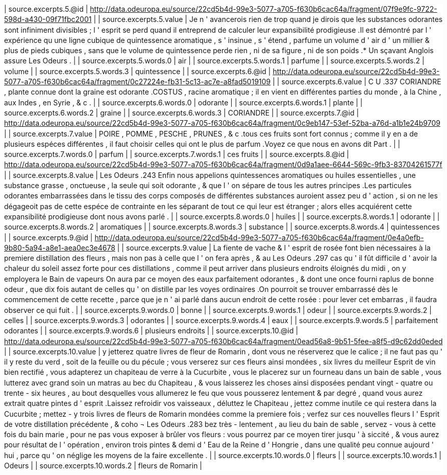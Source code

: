 | source.excerpts.5.@id | http://data.odeuropa.eu/source/22cd5b4d-99e3-5077-a705-f630b6cac64a/fragment/07f9e9fc-9722-598d-a430-09f71fbc2001 |
| source.excerpts.5.value | Je n ' avancerois rien de trop quand je dirois que les substances odorantes sont infiniment divisibles ; l ' esprit se perd quand il entreprend de calculer leur expansibilité prodigieuse .Il est démontré par l ' expérience qu une ligne cubique de quintessence aromatique , s ' insinue , s ' étend , parfume un volume d ' air d ' un millier & plus de pieds cubiques , sans que le volume de quintessence perde rien , ni de sa figure , ni de son poids .* Un sçavant Anglois assure Les Odeurs . |
| source.excerpts.5.words.0 | air |
| source.excerpts.5.words.1 | parfume |
| source.excerpts.5.words.2 | volume |
| source.excerpts.5.words.3 | quintessence |
| source.excerpts.6.@id | http://data.odeuropa.eu/source/22cd5b4d-99e3-5077-a705-f630b6cac64a/fragment/0c27224e-fb31-5c13-ac7e-a8fad5019109 |
| source.excerpts.6.value | C U .337 CORIANDRE , plante connue dont la graine est odorante .COSTUS , racine aromatique ; il en vient en différentes parties du monde , à la Chine , aux Indes , en Syrie , & c . |
| source.excerpts.6.words.0 | odorante |
| source.excerpts.6.words.1 | plante |
| source.excerpts.6.words.2 | graine |
| source.excerpts.6.words.3 | CORIANDRE |
| source.excerpts.7.@id | http://data.odeuropa.eu/source/22cd5b4d-99e3-5077-a705-f630b6cac64a/fragment/0c9eb147-53ef-52ba-a76d-a1b1e24b9709 |
| source.excerpts.7.value | POIRE , POMME , PESCHE , PRUNES , & c .tous ces fruits sont fort connus ; comme il y en a de plusieurs espéces différentes , il faut choisir celles qui ont le plus de parfum .Voyez ce que nous en avons dit Part . |
| source.excerpts.7.words.0 | parfum |
| source.excerpts.7.words.1 | ces fruits |
| source.excerpts.8.@id | http://data.odeuropa.eu/source/22cd5b4d-99e3-5077-a705-f630b6cac64a/fragment/0d9a1aee-6644-569c-9fb3-83704261577f |
| source.excerpts.8.value | Les Odeurs .243 Enfin nous appelions quintessences aromatiques ou huiles essentielles , une substance grasse , onctueuse , la seule qui soit odorante , & que l ' on sépare de tous les autres principes .Les particules odorantes embarrassées dans le tissu des corps composés de différentes substances auroient assez peu d ' action , si on ne les dégageoit pas de cette espéce de contrainte en les séparant de tout ce qui leur est étranger ; alors elles acquiérent cette expansibilité prodigieuse dont nous avons parlé . |
| source.excerpts.8.words.0 | huiles |
| source.excerpts.8.words.1 | odorante |
| source.excerpts.8.words.2 | aromatiques |
| source.excerpts.8.words.3 | substance |
| source.excerpts.8.words.4 | quintessences |
| source.excerpts.9.@id | http://data.odeuropa.eu/source/22cd5b4d-99e3-5077-a705-f630b6cac64a/fragment/0e4a0efb-9b80-5a94-a8e1-aea0ec3e4678 |
| source.excerpts.9.value | La fiente de vache & l ' esprit de rosée font bien nécessaires à la premiere distillation des fleurs , mais non pas à celle que l ' on fera après , & au Les Odeurs .297 cas qu ' il fût difficile d ' avoir la chaleur du soleil assez forte pour ces distillations , comme il peut arriver dans plusieurs endroits éloignés du midi , on y employera le Bain de vapeurs On aura par ce moyen des eaux parfaitement odorantes , & dont une once fourni raplus de bonne odeur , que dix fois autant de celles qu ' on distille par les voyes ordinaires .On pourroit se trouver embarrassé dès le commencement de cette recette , parce que je n ' ai parlé dans aucun endroit de cette rosée : pour lever cet embarras , il faudra observer ce qui fuit . |
| source.excerpts.9.words.0 | bonne |
| source.excerpts.9.words.1 | odeur |
| source.excerpts.9.words.2 | celles |
| source.excerpts.9.words.3 | odorantes |
| source.excerpts.9.words.4 | eaux |
| source.excerpts.9.words.5 | parfaitement odorantes |
| source.excerpts.9.words.6 | plusieurs endroits |
| source.excerpts.10.@id | http://data.odeuropa.eu/source/22cd5b4d-99e3-5077-a705-f630b6cac64a/fragment/0ead56a8-9b51-5fee-a8f5-d9c62dd0eded |
| source.excerpts.10.value | y jetterez quatre livres de fleur de Romarin , dont vous ne réserverez que le calice ; il ne faut pas qu ' il y reste du verd , soit de la feuille ou du pécule ; vous verserez sur ces fleurs ainsi mondées , six livres du meilleur Esprit de vin bien rectifié , vous adapterez un chapiteau de verre à la Cucurbite , vous le placerez sur un fourneau dans un bain de sable , vous lutterez avec grand soin un matras au bec du Chapiteau , & vous laisserez les choses ainsi disposées pendant vingt - quatre ou trente - six heures , au bout desquelles vous allumerez le feu que vous pousserez lentement & par degré , quand vous aurez extrait quatre pintes d ' esprit .Laissez refroidir vos vaisseaux , déluttez le Chapiteau , jettez comme inutile ce qui restera dans la Cucurbite ; mettez - y trois livres de fleurs de Romarin mondées comme la premiere fois ; verfez sur ces nouvelles fleurs l ' Esprit de votre distillation précédente , & coho ¬ Les Odeurs .283 bez très - lentement , au lieu du bain de sable , servez - vous à cette fois du bain marie , pour ne pas vous exposer à brûler vos fleurs : vous pourrez par ce moyen tirer jusqu ' à siccité , & vous aurez pour résultat de l ' opération , environ trois pintes & demi d ' Eau de la Reine d ' Hongrie , dans une qualité peu connue aujourd ' hui , parce qu ' on néglige les moyens de la faire excellente . |
| source.excerpts.10.words.0 | fleurs |
| source.excerpts.10.words.1 | Odeurs |
| source.excerpts.10.words.2 | fleurs de Romarin |